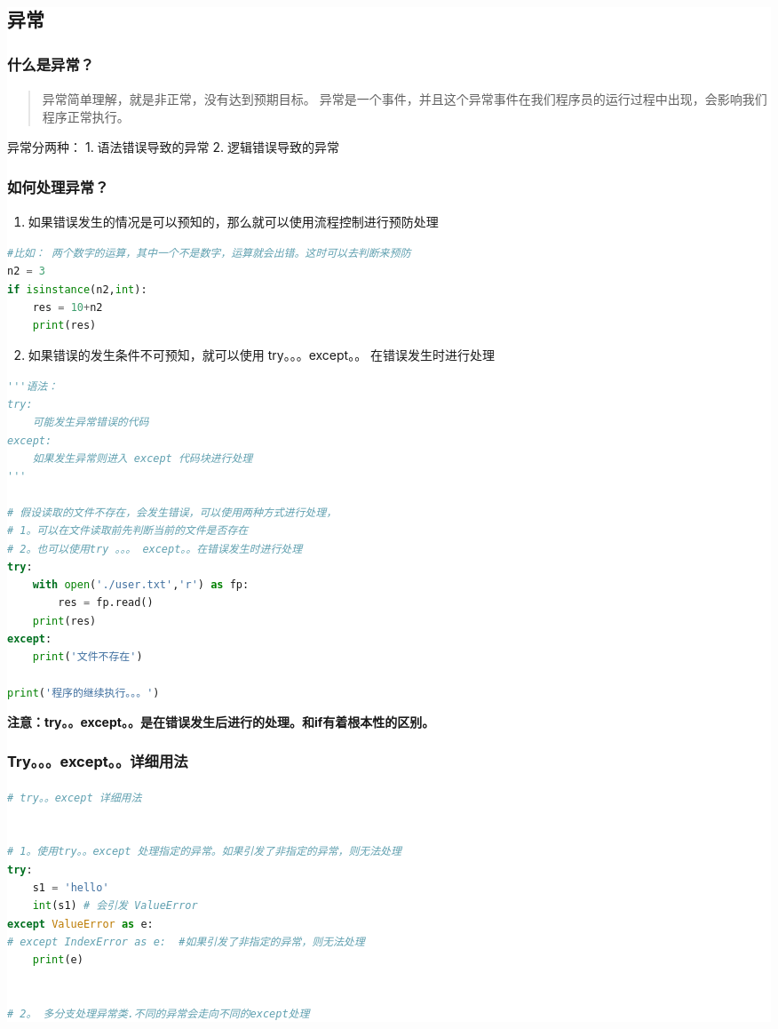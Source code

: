 ## 异常



### 什么是异常？

> 异常简单理解，就是非正常，没有达到预期目标。
> 异常是一个事件，并且这个异常事件在我们程序员的运行过程中出现，会影响我们程序正常执行。

异常分两种：
    1. 语法错误导致的异常
    2. 逻辑错误导致的异常

### 如何处理异常？

1. 如果错误发生的情况是可以预知的，那么就可以使用流程控制进行预防处理

```python
#比如： 两个数字的运算，其中一个不是数字，运算就会出错。这时可以去判断来预防
n2 = 3
if isinstance(n2,int):
    res = 10+n2
    print(res)
```

2. 如果错误的发生条件不可预知，就可以使用 try。。。except。。 在错误发生时进行处理

```python
'''语法：
try:
    可能发生异常错误的代码
except:
    如果发生异常则进入 except 代码块进行处理
'''

# 假设读取的文件不存在，会发生错误，可以使用两种方式进行处理，
# 1。可以在文件读取前先判断当前的文件是否存在
# 2。也可以使用try 。。。 except。。在错误发生时进行处理
try:
    with open('./user.txt','r') as fp:
        res = fp.read()
    print(res)
except:
    print('文件不存在')

print('程序的继续执行。。。')
```

**注意：try。。except。。是在错误发生后进行的处理。和if有着根本性的区别。**



### Try。。。except。。详细用法

```python
# try。。except 详细用法


# 1。使用try。。except 处理指定的异常。如果引发了非指定的异常，则无法处理
try:
    s1 = 'hello'
    int(s1) # 会引发 ValueError
except ValueError as e:
# except IndexError as e:  #如果引发了非指定的异常，则无法处理
    print(e)


# 2。 多分支处理异常类.不同的异常会走向不同的except处理
```